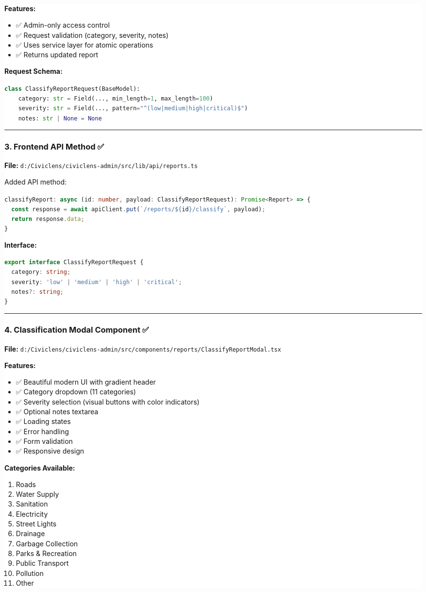 **Features:**
- ✅ Admin-only access control
- ✅ Request validation (category, severity, notes)
- ✅ Uses service layer for atomic operations
- ✅ Returns updated report

**Request Schema:**
```python
class ClassifyReportRequest(BaseModel):
    category: str = Field(..., min_length=1, max_length=100)
    severity: str = Field(..., pattern="^(low|medium|high|critical)$")
    notes: str | None = None
```

---

### **3. Frontend API Method** ✅
**File:** `d:/Civiclens/civiclens-admin/src/lib/api/reports.ts`

Added API method:
```typescript
classifyReport: async (id: number, payload: ClassifyReportRequest): Promise<Report> => {
  const response = await apiClient.put(`/reports/${id}/classify`, payload);
  return response.data;
}
```

**Interface:**
```typescript
export interface ClassifyReportRequest {
  category: string;
  severity: 'low' | 'medium' | 'high' | 'critical';
  notes?: string;
}
```

---

### **4. Classification Modal Component** ✅
**File:** `d:/Civiclens/civiclens-admin/src/components/reports/ClassifyReportModal.tsx`

**Features:**
- ✅ Beautiful modern UI with gradient header
- ✅ Category dropdown (11 categories)
- ✅ Severity selection (visual buttons with color indicators)
- ✅ Optional notes textarea
- ✅ Loading states
- ✅ Error handling
- ✅ Form validation
- ✅ Responsive design

**Categories Available:**
1. Roads
2. Water Supply
3. Sanitation
4. Electricity
5. Street Lights
6. Drainage
7. Garbage Collection
8. Parks & Recreation
9. Public Transport
10. Pollution
11. Other
